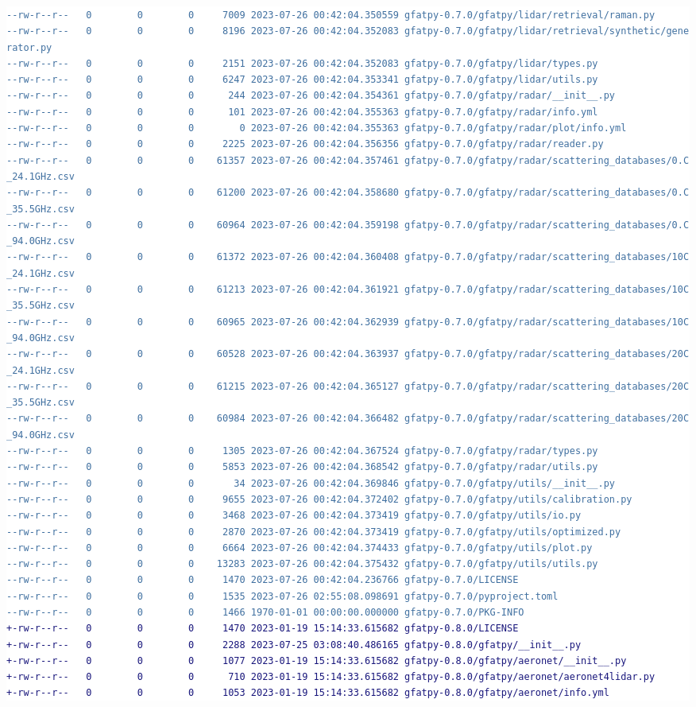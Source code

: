 ```diff
--rw-r--r--   0        0        0     7009 2023-07-26 00:42:04.350559 gfatpy-0.7.0/gfatpy/lidar/retrieval/raman.py
--rw-r--r--   0        0        0     8196 2023-07-26 00:42:04.352083 gfatpy-0.7.0/gfatpy/lidar/retrieval/synthetic/generator.py
--rw-r--r--   0        0        0     2151 2023-07-26 00:42:04.352083 gfatpy-0.7.0/gfatpy/lidar/types.py
--rw-r--r--   0        0        0     6247 2023-07-26 00:42:04.353341 gfatpy-0.7.0/gfatpy/lidar/utils.py
--rw-r--r--   0        0        0      244 2023-07-26 00:42:04.354361 gfatpy-0.7.0/gfatpy/radar/__init__.py
--rw-r--r--   0        0        0      101 2023-07-26 00:42:04.355363 gfatpy-0.7.0/gfatpy/radar/info.yml
--rw-r--r--   0        0        0        0 2023-07-26 00:42:04.355363 gfatpy-0.7.0/gfatpy/radar/plot/info.yml
--rw-r--r--   0        0        0     2225 2023-07-26 00:42:04.356356 gfatpy-0.7.0/gfatpy/radar/reader.py
--rw-r--r--   0        0        0    61357 2023-07-26 00:42:04.357461 gfatpy-0.7.0/gfatpy/radar/scattering_databases/0.C_24.1GHz.csv
--rw-r--r--   0        0        0    61200 2023-07-26 00:42:04.358680 gfatpy-0.7.0/gfatpy/radar/scattering_databases/0.C_35.5GHz.csv
--rw-r--r--   0        0        0    60964 2023-07-26 00:42:04.359198 gfatpy-0.7.0/gfatpy/radar/scattering_databases/0.C_94.0GHz.csv
--rw-r--r--   0        0        0    61372 2023-07-26 00:42:04.360408 gfatpy-0.7.0/gfatpy/radar/scattering_databases/10C_24.1GHz.csv
--rw-r--r--   0        0        0    61213 2023-07-26 00:42:04.361921 gfatpy-0.7.0/gfatpy/radar/scattering_databases/10C_35.5GHz.csv
--rw-r--r--   0        0        0    60965 2023-07-26 00:42:04.362939 gfatpy-0.7.0/gfatpy/radar/scattering_databases/10C_94.0GHz.csv
--rw-r--r--   0        0        0    60528 2023-07-26 00:42:04.363937 gfatpy-0.7.0/gfatpy/radar/scattering_databases/20C_24.1GHz.csv
--rw-r--r--   0        0        0    61215 2023-07-26 00:42:04.365127 gfatpy-0.7.0/gfatpy/radar/scattering_databases/20C_35.5GHz.csv
--rw-r--r--   0        0        0    60984 2023-07-26 00:42:04.366482 gfatpy-0.7.0/gfatpy/radar/scattering_databases/20C_94.0GHz.csv
--rw-r--r--   0        0        0     1305 2023-07-26 00:42:04.367524 gfatpy-0.7.0/gfatpy/radar/types.py
--rw-r--r--   0        0        0     5853 2023-07-26 00:42:04.368542 gfatpy-0.7.0/gfatpy/radar/utils.py
--rw-r--r--   0        0        0       34 2023-07-26 00:42:04.369846 gfatpy-0.7.0/gfatpy/utils/__init__.py
--rw-r--r--   0        0        0     9655 2023-07-26 00:42:04.372402 gfatpy-0.7.0/gfatpy/utils/calibration.py
--rw-r--r--   0        0        0     3468 2023-07-26 00:42:04.373419 gfatpy-0.7.0/gfatpy/utils/io.py
--rw-r--r--   0        0        0     2870 2023-07-26 00:42:04.373419 gfatpy-0.7.0/gfatpy/utils/optimized.py
--rw-r--r--   0        0        0     6664 2023-07-26 00:42:04.374433 gfatpy-0.7.0/gfatpy/utils/plot.py
--rw-r--r--   0        0        0    13283 2023-07-26 00:42:04.375432 gfatpy-0.7.0/gfatpy/utils/utils.py
--rw-r--r--   0        0        0     1470 2023-07-26 00:42:04.236766 gfatpy-0.7.0/LICENSE
--rw-r--r--   0        0        0     1535 2023-07-26 02:55:08.098691 gfatpy-0.7.0/pyproject.toml
--rw-r--r--   0        0        0     1466 1970-01-01 00:00:00.000000 gfatpy-0.7.0/PKG-INFO
+-rw-r--r--   0        0        0     1470 2023-01-19 15:14:33.615682 gfatpy-0.8.0/LICENSE
+-rw-r--r--   0        0        0     2288 2023-07-25 03:08:40.486165 gfatpy-0.8.0/gfatpy/__init__.py
+-rw-r--r--   0        0        0     1077 2023-01-19 15:14:33.615682 gfatpy-0.8.0/gfatpy/aeronet/__init__.py
+-rw-r--r--   0        0        0      710 2023-01-19 15:14:33.615682 gfatpy-0.8.0/gfatpy/aeronet/aeronet4lidar.py
+-rw-r--r--   0        0        0     1053 2023-01-19 15:14:33.615682 gfatpy-0.8.0/gfatpy/aeronet/info.yml
```